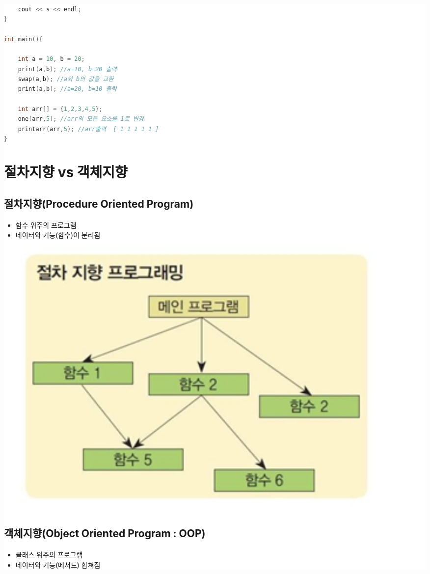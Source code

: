 ```c
    cout << s << endl;
}

int main(){

    int a = 10, b = 20;
    print(a,b); //a=10, b=20 출력
    swap(a,b); //a와 b의 값을 교환
    print(a,b); //a=20, b=10 출력

    int arr[] = {1,2,3,4,5};
    one(arr,5); //arr의 모든 요소를 1로 변경
    printarr(arr,5); //arr출력  [ 1 1 1 1 1 ]
}
```

# 절차지향 vs 객체지향

## 절차지향(Procedure Oriented Program)
- 함수 위주의 프로그램
- 데이터와 기능(함수)이 분리됨
![image](image/절차지향.png)
## 객체지향(Object Oriented Program : OOP)
- 클래스 위주의 프로그램
- 데이터와 기능(메서드) 합쳐짐

